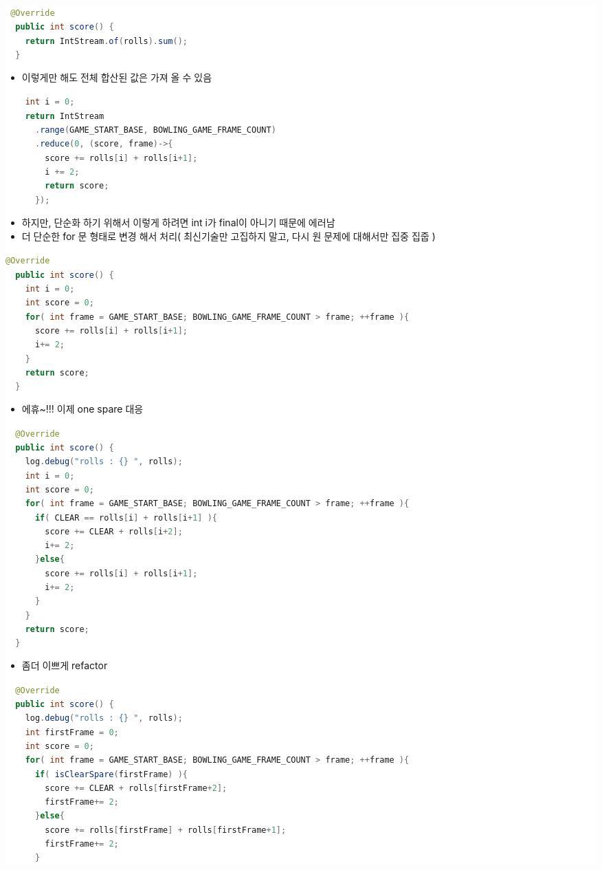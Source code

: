 ```java
 @Override
  public int score() {
    return IntStream.of(rolls).sum();
  }
```
- 이렇게만 해도 전체 합산된 값은 가져 올 수 있음
```java
 	int i = 0;
    return IntStream
      .range(GAME_START_BASE, BOWLING_GAME_FRAME_COUNT)
      .reduce(0, (score, frame)->{
        score += rolls[i] + rolls[i+1];
        i += 2;
        return score;
      });
```
- 하지만, 단순화 하기 위해서 이렇게 하려면 int i가 final이 아니기 때문에 에러남 
- 더 단순한 for 문 형태로 변경 해서 처리( 최신기술만 고집하지 말고, 다시 원 문제에 대해서만 집중 집줍 )
```java
@Override
  public int score() {
    int i = 0;
    int score = 0;
    for( int frame = GAME_START_BASE; BOWLING_GAME_FRAME_COUNT > frame; ++frame ){
      score += rolls[i] + rolls[i+1];
      i+= 2;
    }
    return score;
  }
```
- 에휴~!!! 이제 one spare 대응
```java
  @Override
  public int score() {
    log.debug("rolls : {} ", rolls);
    int i = 0;
    int score = 0;
    for( int frame = GAME_START_BASE; BOWLING_GAME_FRAME_COUNT > frame; ++frame ){
      if( CLEAR == rolls[i] + rolls[i+1] ){
        score += CLEAR + rolls[i+2];
        i+= 2;
      }else{
        score += rolls[i] + rolls[i+1];
        i+= 2;
      }
    }
    return score;
  }
```
- 좀더 이쁘게 refactor
```java
  @Override
  public int score() {
    log.debug("rolls : {} ", rolls);
    int firstFrame = 0;
    int score = 0;
    for( int frame = GAME_START_BASE; BOWLING_GAME_FRAME_COUNT > frame; ++frame ){
      if( isClearSpare(firstFrame) ){
        score += CLEAR + rolls[firstFrame+2];
        firstFrame+= 2;
      }else{
        score += rolls[firstFrame] + rolls[firstFrame+1];
        firstFrame+= 2;
      }
```